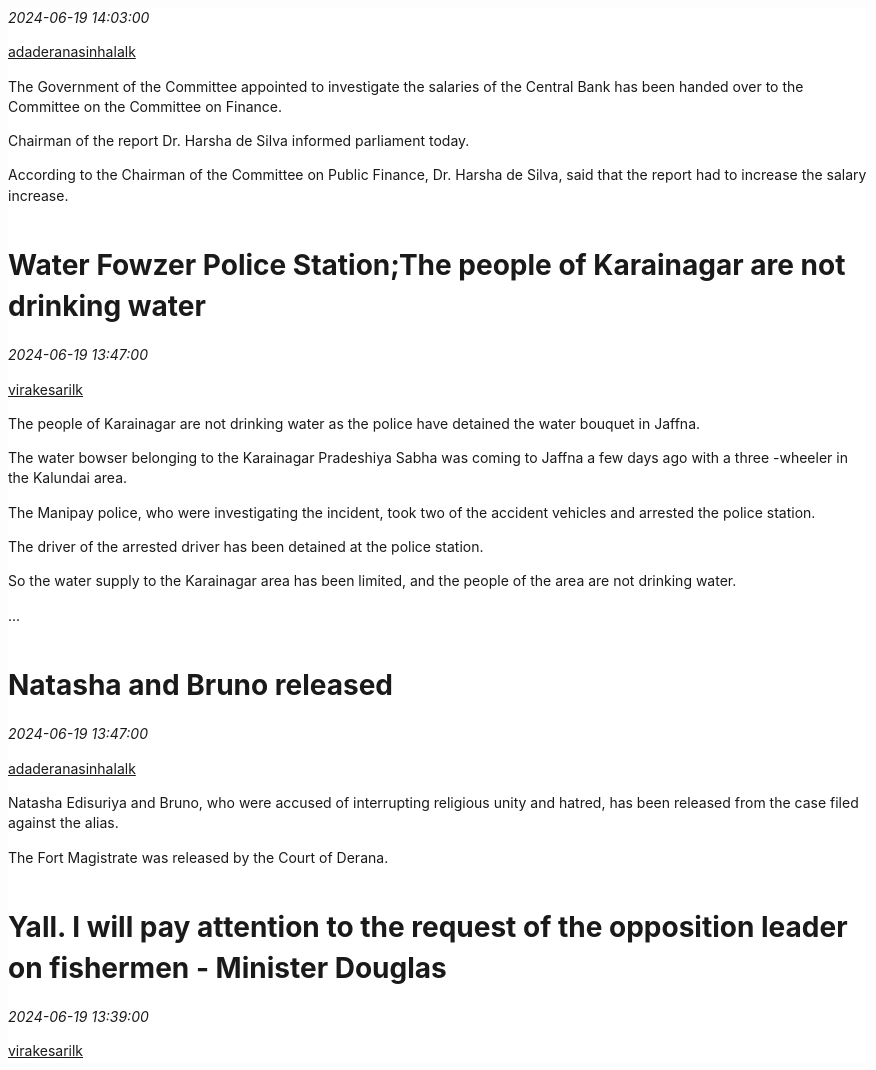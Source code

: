 *2024-06-19 14:03:00*

[adaderanasinhalalk](http://sinhala.adaderana.lk/news/197917)

The Government of the Committee appointed to investigate the salaries of the Central Bank has been handed over to the Committee on the Committee on Finance.

Chairman of the report Dr. Harsha de Silva informed parliament today.

According to the Chairman of the Committee on Public Finance, Dr. Harsha de Silva, said that the report had to increase the salary increase.



# Water Fowzer Police Station;The people of Karainagar are not drinking water

*2024-06-19 13:47:00*

[virakesarilk](https://www.virakesari.lk/article/186450)

The people of Karainagar are not drinking water as the police have detained the water bouquet in Jaffna.

The water bowser belonging to the Karainagar Pradeshiya Sabha was coming to Jaffna a few days ago with a three -wheeler in the Kalundai area.

The Manipay police, who were investigating the incident, took two of the accident vehicles and arrested the police station.

The driver of the arrested driver has been detained at the police station.

So the water supply to the Karainagar area has been limited, and the people of the area are not drinking water.

...



# Natasha and Bruno released

*2024-06-19 13:47:00*

[adaderanasinhalalk](http://sinhala.adaderana.lk/news/197916)

Natasha Edisuriya and Bruno, who were accused of interrupting religious unity and hatred, has been released from the case filed against the alias.

The Fort Magistrate was released by the Court of Derana.



# Yall. I will pay attention to the request of the opposition leader on fishermen - Minister Douglas

*2024-06-19 13:39:00*

[virakesarilk](https://www.virakesari.lk/article/186442)
